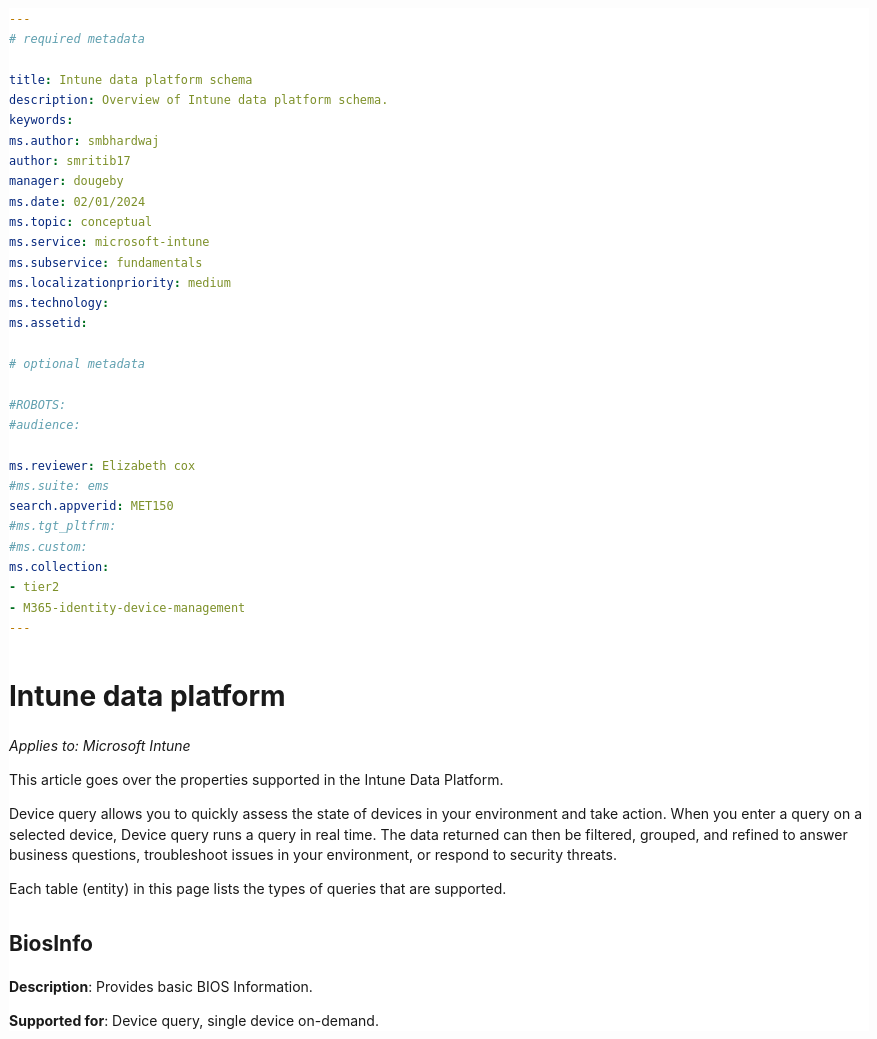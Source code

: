 ```yaml
---
# required metadata

title: Intune data platform schema
description: Overview of Intune data platform schema.
keywords: 
ms.author: smbhardwaj
author: smritib17 
manager: dougeby
ms.date: 02/01/2024
ms.topic: conceptual
ms.service: microsoft-intune
ms.subservice: fundamentals
ms.localizationpriority: medium
ms.technology:
ms.assetid:

# optional metadata

#ROBOTS:
#audience:

ms.reviewer: Elizabeth cox 
#ms.suite: ems
search.appverid: MET150
#ms.tgt_pltfrm:
#ms.custom:
ms.collection:
- tier2
- M365-identity-device-management
---
```


# Intune data platform

*Applies to: Microsoft Intune*

This article goes over the properties supported in the Intune Data Platform.

Device query allows you to quickly assess the state of devices in your environment and take action. When you enter a query on a selected device, Device query runs a query in real time. The data returned can then be filtered, grouped, and refined to answer business questions, troubleshoot issues in your environment, or respond to security threats.

Each table (entity) in this page lists the types of queries that are supported.

## BiosInfo

**Description**: Provides basic BIOS Information.  

**Supported for**: Device query, single device on-demand.
